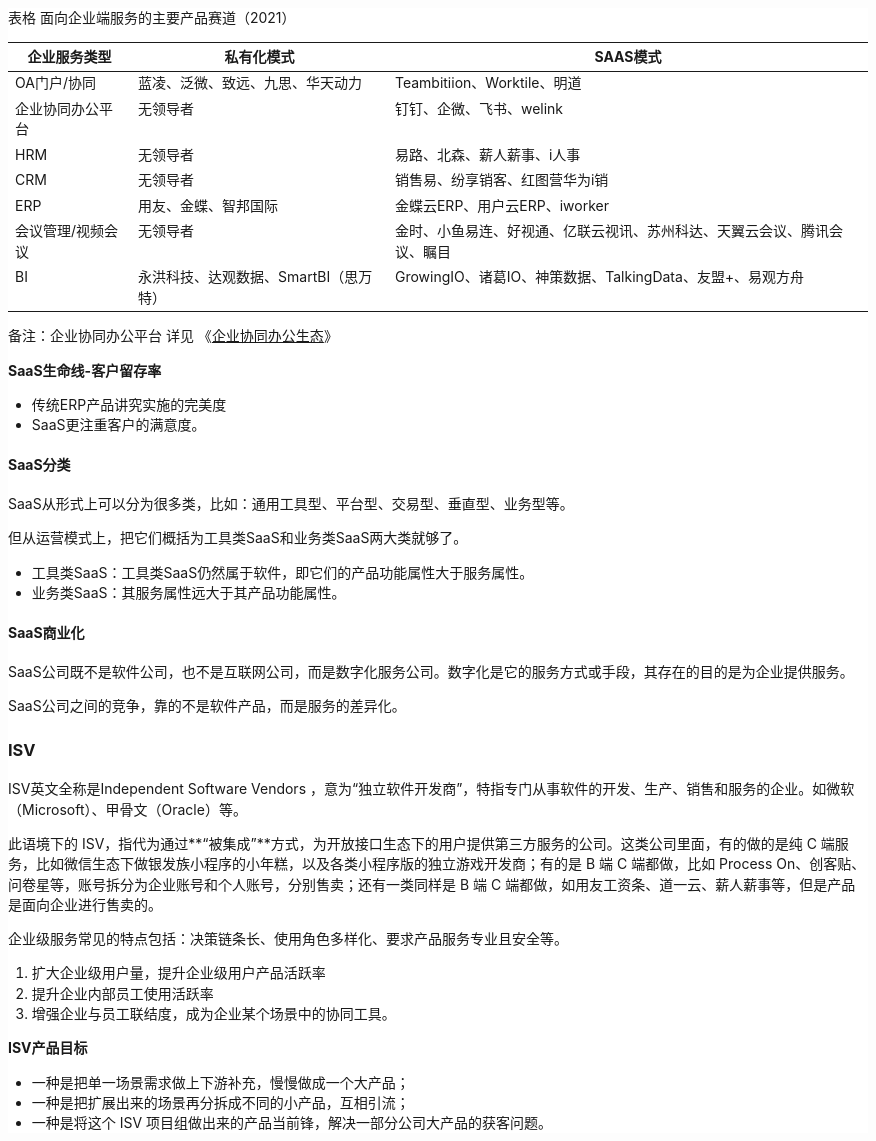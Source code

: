 表格 面向企业端服务的主要产品赛道（2021）

| 企业服务类型    | 私有化模式                  | SAAS模式                                   |
| --------- | ---------------------- | ---------------------------------------- |
| OA门户/协同   | 蓝凌、泛微、致远、九思、华天动力       | Teambitiion、Worktile、明道                  |
| 企业协同办公平台  | 无领导者                   | 钉钉、企微、飞书、welink                          |
| HRM       | 无领导者                   | 易路、北森、薪人薪事、i人事                           |
| CRM       | 无领导者                   | 销售易、纷享销客、红图营华为i销                         |
| ERP       | 用友、金蝶、智邦国际             | 金蝶云ERP、用户云ERP、iworker                    |
| 会议管理/视频会议 | 无领导者                   | 金时、小鱼易连、好视通、亿联云视讯、苏州科达、天翼云会议、腾讯会议、瞩目     |
| BI        | 永洪科技、达观数据、SmartBI（思万特） | GrowingIO、诸葛IO、神策数据、TalkingData、友盟+、易观方舟 |

备注：企业协同办公平台 详见 《[企业协同办公生态](../平台与编程语言/platform.平台/企业协同办公生态.md)》

**SaaS生命线-客户留存率**

* 传统ERP产品讲究实施的完美度
* SaaS更注重客户的满意度。

#### SaaS分类

SaaS从形式上可以分为很多类，比如：通用工具型、平台型、交易型、垂直型、业务型等。

但从运营模式上，把它们概括为工具类SaaS和业务类SaaS两大类就够了。

* 工具类SaaS：工具类SaaS仍然属于软件，即它们的产品功能属性大于服务属性。
* 业务类SaaS：其服务属性远大于其产品功能属性。

#### SaaS商业化

SaaS公司既不是软件公司，也不是互联网公司，而是数字化服务公司。数字化是它的服务方式或手段，其存在的目的是为企业提供服务。

SaaS公司之间的竞争，靠的不是软件产品，而是服务的差异化。

### ISV

ISV英文全称是Independent Software Vendors ，意为“独立软件开发商”，特指专门从事软件的开发、生产、销售和服务的企业。如微软（Microsoft）、甲骨文（Oracle）等。

此语境下的 ISV，指代为通过**“被集成”**方式，为开放接口生态下的用户提供第三方服务的公司。这类公司里面，有的做的是纯 C 端服务，比如微信生态下做银发族小程序的小年糕，以及各类小程序版的独立游戏开发商；有的是 B 端 C 端都做，比如 Process On、创客贴、问卷星等，账号拆分为企业账号和个人账号，分别售卖；还有一类同样是 B 端 C 端都做，如用友工资条、道一云、薪人薪事等，但是产品是面向企业进行售卖的。

企业级服务常见的特点包括：决策链条长、使用角色多样化、要求产品服务专业且安全等。

1. 扩大企业级用户量，提升企业级用户产品活跃率
2. 提升企业内部员工使用活跃率
3. 增强企业与员工联结度，成为企业某个场景中的协同工具。

**ISV产品目标**

* 一种是把单一场景需求做上下游补充，慢慢做成一个大产品；
* 一种是把扩展出来的场景再分拆成不同的小产品，互相引流；
* 一种是将这个 ISV 项目组做出来的产品当前锋，解决一部分公司大产品的获客问题。
